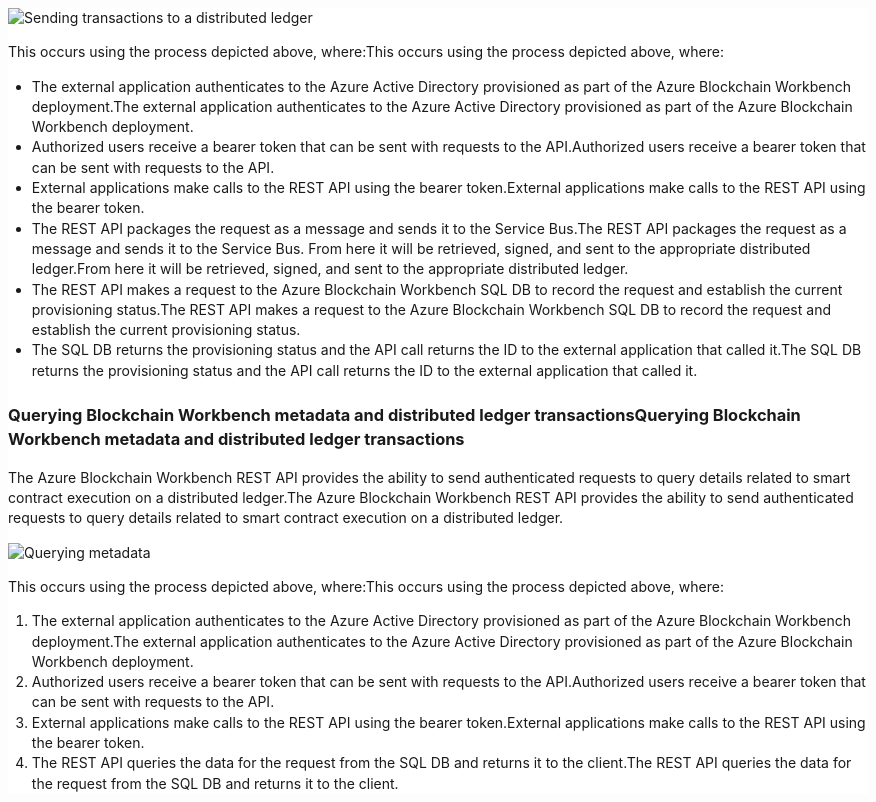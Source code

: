 ![Sending transactions to a distributed ledger](media/blockchain-workbench-integration-patterns/send-transactions-ledger.png)

<span data-ttu-id="f6d3c-121">This occurs using the process depicted above, where:</span><span class="sxs-lookup"><span data-stu-id="f6d3c-121">This occurs using the process depicted above, where:</span></span>

-   <span data-ttu-id="f6d3c-122">The external application authenticates to the Azure Active Directory provisioned as part of the Azure Blockchain Workbench deployment.</span><span class="sxs-lookup"><span data-stu-id="f6d3c-122">The external application authenticates to the Azure Active Directory provisioned as part of the Azure Blockchain Workbench deployment.</span></span>
-   <span data-ttu-id="f6d3c-123">Authorized users receive a bearer token that can be sent with requests to the API.</span><span class="sxs-lookup"><span data-stu-id="f6d3c-123">Authorized users receive a bearer token that can be sent with requests to the API.</span></span>
-   <span data-ttu-id="f6d3c-124">External applications make calls to the REST API using the bearer token.</span><span class="sxs-lookup"><span data-stu-id="f6d3c-124">External applications make calls to the REST API using the bearer token.</span></span>
-   <span data-ttu-id="f6d3c-125">The REST API packages the request as a message and sends it to the Service Bus.</span><span class="sxs-lookup"><span data-stu-id="f6d3c-125">The REST API packages the request as a message and sends it to the Service Bus.</span></span> <span data-ttu-id="f6d3c-126">From here it will be retrieved, signed, and sent to the appropriate distributed ledger.</span><span class="sxs-lookup"><span data-stu-id="f6d3c-126">From here it will be retrieved, signed, and sent to the appropriate distributed ledger.</span></span>
-   <span data-ttu-id="f6d3c-127">The REST API makes a request to the Azure Blockchain Workbench SQL DB to record the request and establish the current provisioning status.</span><span class="sxs-lookup"><span data-stu-id="f6d3c-127">The REST API makes a request to the Azure Blockchain Workbench SQL DB to record the request and establish the current provisioning status.</span></span>
-   <span data-ttu-id="f6d3c-128">The SQL DB returns the provisioning status and the API call returns the ID to the external application that called it.</span><span class="sxs-lookup"><span data-stu-id="f6d3c-128">The SQL DB returns the provisioning status and the API call returns the ID to the external application that called it.</span></span>

### <a name="querying-blockchain-workbench-metadata-and-distributed-ledger-transactions"></a><span data-ttu-id="f6d3c-129">Querying Blockchain Workbench metadata and distributed ledger transactions</span><span class="sxs-lookup"><span data-stu-id="f6d3c-129">Querying Blockchain Workbench metadata and distributed ledger transactions</span></span>

<span data-ttu-id="f6d3c-130">The Azure Blockchain Workbench REST API provides the ability to send authenticated requests to query details related to smart contract execution on a distributed ledger.</span><span class="sxs-lookup"><span data-stu-id="f6d3c-130">The Azure Blockchain Workbench REST API provides the ability to send authenticated requests to query details related to smart contract execution on a distributed ledger.</span></span>

![Querying metadata](media/blockchain-workbench-integration-patterns/querying-metadata.png)

<span data-ttu-id="f6d3c-132">This occurs using the process depicted above, where:</span><span class="sxs-lookup"><span data-stu-id="f6d3c-132">This occurs using the process depicted above, where:</span></span>

1. <span data-ttu-id="f6d3c-133">The external application authenticates to the Azure Active Directory provisioned as part of the Azure Blockchain Workbench deployment.</span><span class="sxs-lookup"><span data-stu-id="f6d3c-133">The external application authenticates to the Azure Active Directory provisioned as part of the Azure Blockchain Workbench deployment.</span></span>
2. <span data-ttu-id="f6d3c-134">Authorized users receive a bearer token that can be sent with requests to the API.</span><span class="sxs-lookup"><span data-stu-id="f6d3c-134">Authorized users receive a bearer token that can be sent with requests to the API.</span></span>
3. <span data-ttu-id="f6d3c-135">External applications make calls to the REST API using the bearer token.</span><span class="sxs-lookup"><span data-stu-id="f6d3c-135">External applications make calls to the REST API using the bearer token.</span></span>
4. <span data-ttu-id="f6d3c-136">The REST API queries the data for the request from the SQL DB and returns it to the client.</span><span class="sxs-lookup"><span data-stu-id="f6d3c-136">The REST API queries the data for the request from the SQL DB and returns it to the client.</span></span>
